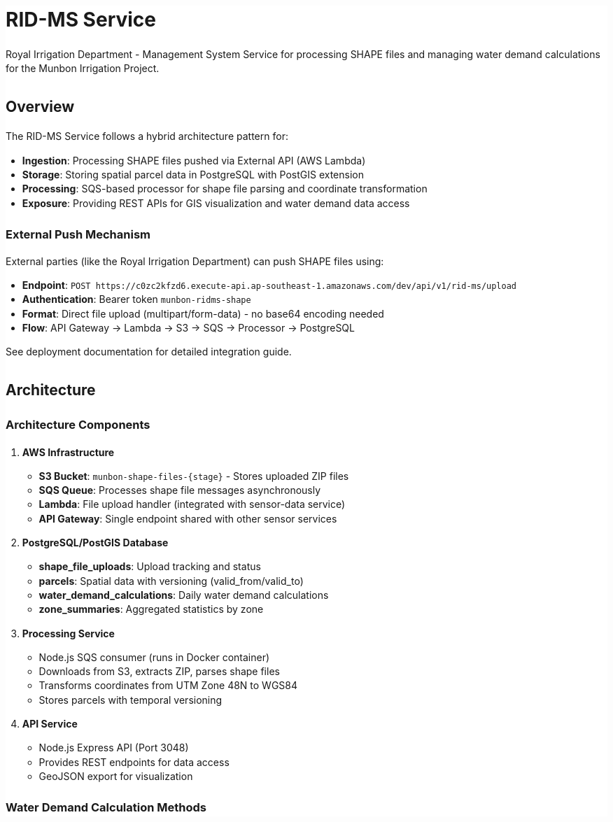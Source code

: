 # RID-MS Service

Royal Irrigation Department - Management System Service for processing SHAPE files and managing water demand calculations for the Munbon Irrigation Project.

## Overview

The RID-MS Service follows a hybrid architecture pattern for:
- **Ingestion**: Processing SHAPE files pushed via External API (AWS Lambda)
- **Storage**: Storing spatial parcel data in PostgreSQL with PostGIS extension
- **Processing**: SQS-based processor for shape file parsing and coordinate transformation
- **Exposure**: Providing REST APIs for GIS visualization and water demand data access

### External Push Mechanism

External parties (like the Royal Irrigation Department) can push SHAPE files using:
- **Endpoint**: `POST https://c0zc2kfzd6.execute-api.ap-southeast-1.amazonaws.com/dev/api/v1/rid-ms/upload`
- **Authentication**: Bearer token `munbon-ridms-shape`
- **Format**: Direct file upload (multipart/form-data) - no base64 encoding needed
- **Flow**: API Gateway → Lambda → S3 → SQS → Processor → PostgreSQL

See deployment documentation for detailed integration guide.

## Architecture

### Architecture Components

1. **AWS Infrastructure**
   - **S3 Bucket**: `munbon-shape-files-{stage}` - Stores uploaded ZIP files
   - **SQS Queue**: Processes shape file messages asynchronously
   - **Lambda**: File upload handler (integrated with sensor-data service)
   - **API Gateway**: Single endpoint shared with other sensor services

2. **PostgreSQL/PostGIS Database**
   - **shape_file_uploads**: Upload tracking and status
   - **parcels**: Spatial data with versioning (valid_from/valid_to)
   - **water_demand_calculations**: Daily water demand calculations
   - **zone_summaries**: Aggregated statistics by zone

3. **Processing Service**
   - Node.js SQS consumer (runs in Docker container)
   - Downloads from S3, extracts ZIP, parses shape files
   - Transforms coordinates from UTM Zone 48N to WGS84
   - Stores parcels with temporal versioning

4. **API Service**
   - Node.js Express API (Port 3048)
   - Provides REST endpoints for data access
   - GeoJSON export for visualization

### Water Demand Calculation Methods
